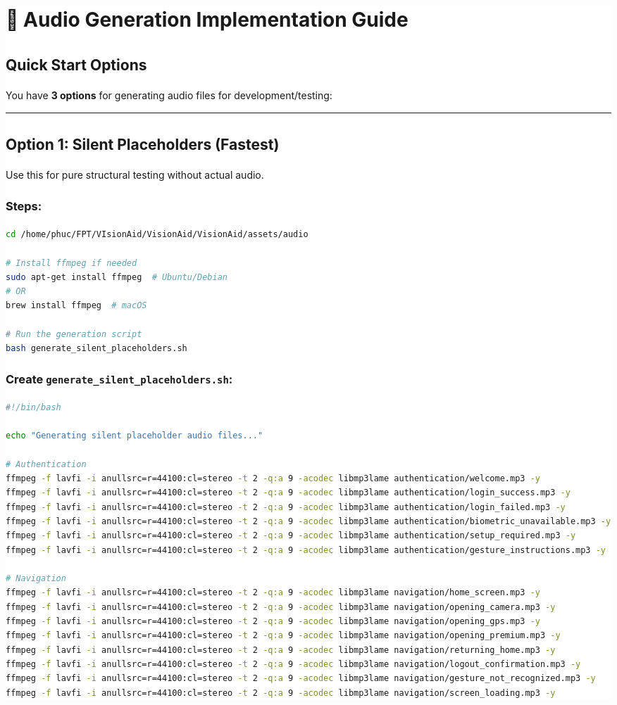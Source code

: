 # 🎯 Audio Generation Implementation Guide

## Quick Start Options

You have **3 options** for generating audio files for development/testing:

---

## Option 1: Silent Placeholders (Fastest)

Use this for pure structural testing without actual audio.

### Steps:
```bash
cd /home/phuc/FPT/VIsionAid/VisionAid/VisionAid/assets/audio

# Install ffmpeg if needed
sudo apt-get install ffmpeg  # Ubuntu/Debian
# OR
brew install ffmpeg  # macOS

# Run the generation script
bash generate_silent_placeholders.sh
```

### Create `generate_silent_placeholders.sh`:
```bash
#!/bin/bash

echo "Generating silent placeholder audio files..."

# Authentication
ffmpeg -f lavfi -i anullsrc=r=44100:cl=stereo -t 2 -q:a 9 -acodec libmp3lame authentication/welcome.mp3 -y
ffmpeg -f lavfi -i anullsrc=r=44100:cl=stereo -t 2 -q:a 9 -acodec libmp3lame authentication/login_success.mp3 -y
ffmpeg -f lavfi -i anullsrc=r=44100:cl=stereo -t 2 -q:a 9 -acodec libmp3lame authentication/login_failed.mp3 -y
ffmpeg -f lavfi -i anullsrc=r=44100:cl=stereo -t 2 -q:a 9 -acodec libmp3lame authentication/biometric_unavailable.mp3 -y
ffmpeg -f lavfi -i anullsrc=r=44100:cl=stereo -t 2 -q:a 9 -acodec libmp3lame authentication/setup_required.mp3 -y
ffmpeg -f lavfi -i anullsrc=r=44100:cl=stereo -t 2 -q:a 9 -acodec libmp3lame authentication/gesture_instructions.mp3 -y

# Navigation
ffmpeg -f lavfi -i anullsrc=r=44100:cl=stereo -t 2 -q:a 9 -acodec libmp3lame navigation/home_screen.mp3 -y
ffmpeg -f lavfi -i anullsrc=r=44100:cl=stereo -t 2 -q:a 9 -acodec libmp3lame navigation/opening_camera.mp3 -y
ffmpeg -f lavfi -i anullsrc=r=44100:cl=stereo -t 2 -q:a 9 -acodec libmp3lame navigation/opening_gps.mp3 -y
ffmpeg -f lavfi -i anullsrc=r=44100:cl=stereo -t 2 -q:a 9 -acodec libmp3lame navigation/opening_premium.mp3 -y
ffmpeg -f lavfi -i anullsrc=r=44100:cl=stereo -t 2 -q:a 9 -acodec libmp3lame navigation/returning_home.mp3 -y
ffmpeg -f lavfi -i anullsrc=r=44100:cl=stereo -t 2 -q:a 9 -acodec libmp3lame navigation/logout_confirmation.mp3 -y
ffmpeg -f lavfi -i anullsrc=r=44100:cl=stereo -t 2 -q:a 9 -acodec libmp3lame navigation/gesture_not_recognized.mp3 -y
ffmpeg -f lavfi -i anullsrc=r=44100:cl=stereo -t 2 -q:a 9 -acodec libmp3lame navigation/screen_loading.mp3 -y
```